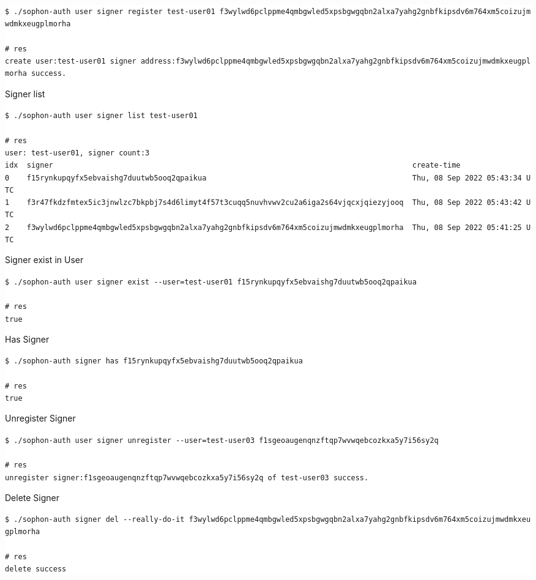 ```shell script
$ ./sophon-auth user signer register test-user01 f3wylwd6pclppme4qmbgwled5xpsbgwgqbn2alxa7yahg2gnbfkipsdv6m764xm5coizujmwdmkxeugplmorha

# res
create user:test-user01 signer address:f3wylwd6pclppme4qmbgwled5xpsbgwgqbn2alxa7yahg2gnbfkipsdv6m764xm5coizujmwdmkxeugplmorha success.
```

Signer list

```shell script
$ ./sophon-auth user signer list test-user01

# res
user: test-user01, signer count:3
idx  signer                                                                                  create-time                    
0    f15rynkupqyfx5ebvaishg7duutwb5ooq2qpaikua                                               Thu, 08 Sep 2022 05:43:34 UTC  
1    f3r47fkdzfmtex5ic3jnwlzc7bkpbj7s4d6limyt4f57t3cuqq5nuvhvwv2cu2a6iga2s64vjqcxjqiezyjooq  Thu, 08 Sep 2022 05:43:42 UTC  
2    f3wylwd6pclppme4qmbgwled5xpsbgwgqbn2alxa7yahg2gnbfkipsdv6m764xm5coizujmwdmkxeugplmorha  Thu, 08 Sep 2022 05:41:25 UTC 
```

Signer exist in User

```shell script
$ ./sophon-auth user signer exist --user=test-user01 f15rynkupqyfx5ebvaishg7duutwb5ooq2qpaikua

# res
true
```

Has Signer

```shell script
$ ./sophon-auth signer has f15rynkupqyfx5ebvaishg7duutwb5ooq2qpaikua

# res
true
```

Unregister Signer

```shell script
$ ./sophon-auth user signer unregister --user=test-user03 f1sgeoaugenqnzftqp7wvwqebcozkxa5y7i56sy2q

# res
unregister signer:f1sgeoaugenqnzftqp7wvwqebcozkxa5y7i56sy2q of test-user03 success.
```

Delete Signer

```shell script
$ ./sophon-auth signer del --really-do-it f3wylwd6pclppme4qmbgwled5xpsbgwgqbn2alxa7yahg2gnbfkipsdv6m764xm5coizujmwdmkxeugplmorha

# res
delete success
```
